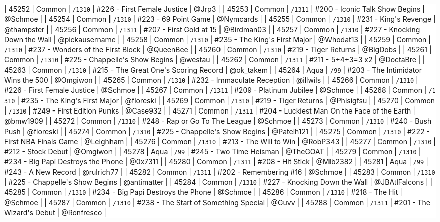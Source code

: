 | 45252 | Common | `/1310` | #226 - First Female Justice | \@Jrp3 |
| 45253 | Common | `/1311` | #200 - Iconic Talk Show Begins | \@Schmoe |
| 45254 | Common | `/1310` | #223 - 69 Point Game | \@Nymcards |
| 45255 | Common | `/1310` | #231 - King&#039;s Revenge | \@thampster |
| 45256 | Common | `/1311` | #207 - First Gold at 15 | \@Birdman03 |
| 45257 | Common | `/1310` | #227 - Knocking Down the Wall | \@pickausername |
| 45258 | Common | `/1310` | #235 - The King&#039;s First Major | \@Whodat13 |
| 45259 | Common | `/1310` | #237 - Wonders of the First Block | \@QueenBee |
| 45260 | Common | `/1310` | #219 - Tiger Returns | \@BigDobs |
| 45261 | Common | `/1310` | #225 - Chappelle&#039;s Show Begins | \@westau |
| 45262 | Common | `/1311` | #211 - 5+4+3=3 x2 | \@DoctaBre |
| 45263 | Common | `/1310` | #215 - The Great One&#039;s Scoring Record  | \@ok_takem |
| 45264 | Aqua | `/99` | #203 - The Intimidator Wins the 500 | \@Omgiwon |
| 45265 | Common | `/1310` | #232 - Immaculate Reception | \@illwils |
| 45266 | Common | `/1310` | #226 - First Female Justice | \@Schmoe |
| 45267 | Common | `/1311` | #209 - Platinum Jubilee  | \@Schmoe |
| 45268 | Common | `/1310` | #235 - The King&#039;s First Major | \@floreski |
| 45269 | Common | `/1310` | #219 - Tiger Returns | \@Phisigfsu |
| 45270 | Common | `/1310` | #249 - First Edition Punks | \@Case932 |
| 45271 | Common | `/1311` | #204 - Luckiest Man On the Face of the Earth | \@bmw1909 |
| 45272 | Common | `/1310` | #248 - Rap or Go To The League | \@Schmoe |
| 45273 | Common | `/1310` | #240 - Bush Push | \@floreski |
| 45274 | Common | `/1310` | #225 - Chappelle&#039;s Show Begins | \@Patelh121 |
| 45275 | Common | `/1310` | #222 - First NBA Finals Game | \@Leighham |
| 45276 | Common | `/1310` | #213 - The Will to Win | \@RobP343 |
| 45277 | Common | `/1310` | #212 - Stock Debut | \@Omgiwon |
| 45278 | Aqua | `/99` | #245 - Two Time Heisman | \@TheGOAT |
| 45279 | Common | `/1310` | #234 - Big Papi Destroys the Phone | \@0x7311 |
| 45280 | Common | `/1311` | #208 - Hit Stick | \@Mlb2382 |
| 45281 | Aqua | `/99` | #243 - A New Record | \@rulrich77 |
| 45282 | Common | `/1311` | #202 - Remembering #16 | \@Schmoe |
| 45283 | Common | `/1310` | #225 - Chappelle&#039;s Show Begins | \@antimatter |
| 45284 | Common | `/1310` | #227 - Knocking Down the Wall | \@JBAtlFalcons |
| 45285 | Common | `/1310` | #234 - Big Papi Destroys the Phone | \@Schmoe |
| 45286 | Common | `/1310` | #218 - The Hit | \@Schmoe |
| 45287 | Common | `/1310` | #238 - The Start of Something Special | \@Guvv |
| 45288 | Common | `/1311` | #201 - The Wizard&#039;s Debut | \@Ronfresco |